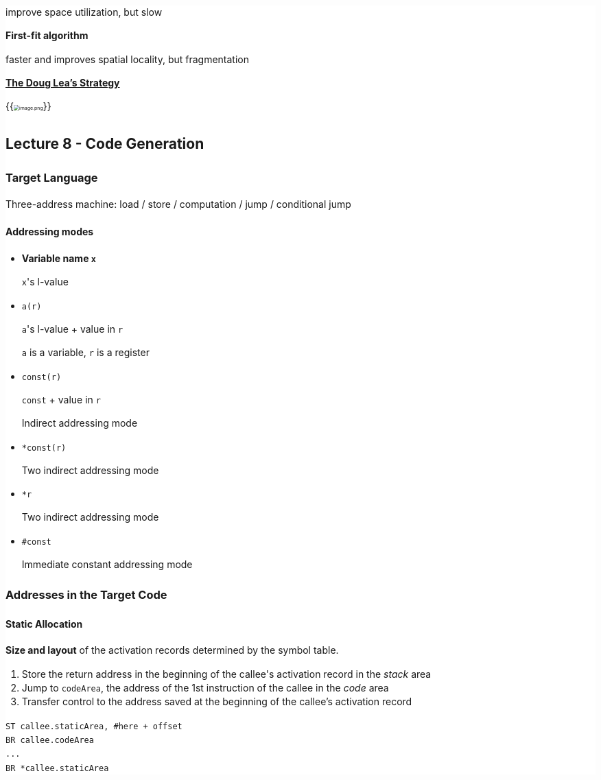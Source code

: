  improve space utilization, but slow

**First-fit algorithm**

faster and improves spatial locality, but fragmentation

**[The Doug Lea’s Strategy](https://cw.fel.cvut.cz/old/_media/courses/a4m33pal/04_dynamic_memory_v6.pdf)**

{{<img src="https://s2.loli.net/2023/12/04/nXtKLFJpgyzlRPq.png" alt="image.png" style="zoom:50%;" >}}

## Lecture 8 - Code Generation

### Target Language

Three-address machine: load / store / computation / jump / conditional jump

#### Addressing modes

- **Variable name `x`**

  `x`'s l-value

- `a(r)`

  `a`'s l-value + value in `r`

  `a` is a variable, `r` is a register

- `const(r)`

  `const` + value in `r`

  Indirect addressing mode

- `*const(r)`

  Two indirect addressing mode

- `*r`

  Two indirect addressing mode

- `#const`

  Immediate constant addressing mode

### Addresses in the Target Code

#### Static Allocation

**Size and layout** of the activation records determined by the symbol table.

1. Store the return address in the beginning of the callee's activation record in the *stack* area
2. Jump to `codeArea`, the address of the 1st instruction of the callee in the *code* area
3. Transfer control to the address saved at the beginning of the callee’s activation record

```assembly
ST callee.staticArea, #here + offset
BR callee.codeArea
...
BR *callee.staticArea
```
